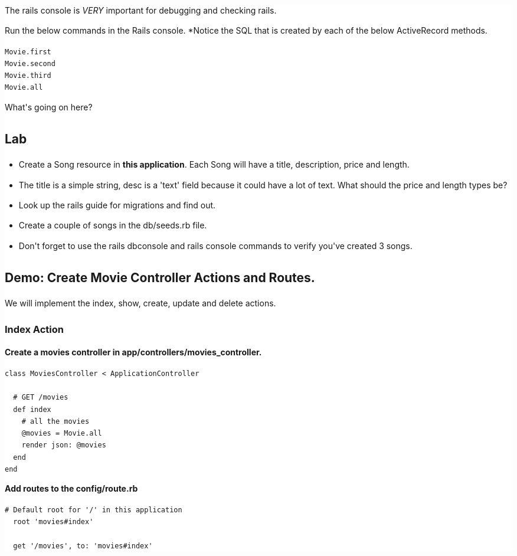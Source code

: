 The rails console is *VERY* important for debugging and checking rails.  


Run the below commands in the Rails console.  *Notice the SQL that is created by each of the below ActiveRecord methods. 

```
Movie.first
Movie.second
Movie.third
Movie.all
```
What's going on here?

## Lab

* Create a Song resource in **this application**. Each Song will have a title, description, price and length. 

* The title is a simple string, desc is a 'text' field because it could have a lot of text. What should the price and length types be? 

* Look up the rails guide for migrations and find out.

* Create a couple of songs in the db/seeds.rb file. 

* Don't forget to use the rails dbconsole and rails console commands to verify you've created 3 songs.

## Demo: Create Movie Controller Actions and Routes.

We will implement the index, show, create, update and delete actions. 

### Index Action

**Create a movies controller in app/controllers/movies_controller.**

```
class MoviesController < ApplicationController

  # GET /movies
  def index
    # all the movies
    @movies = Movie.all
    render json: @movies
  end
end
```

**Add routes to the config/route.rb**

```
# Default root for '/' in this application
  root 'movies#index'

  get '/movies', to: 'movies#index'
```
